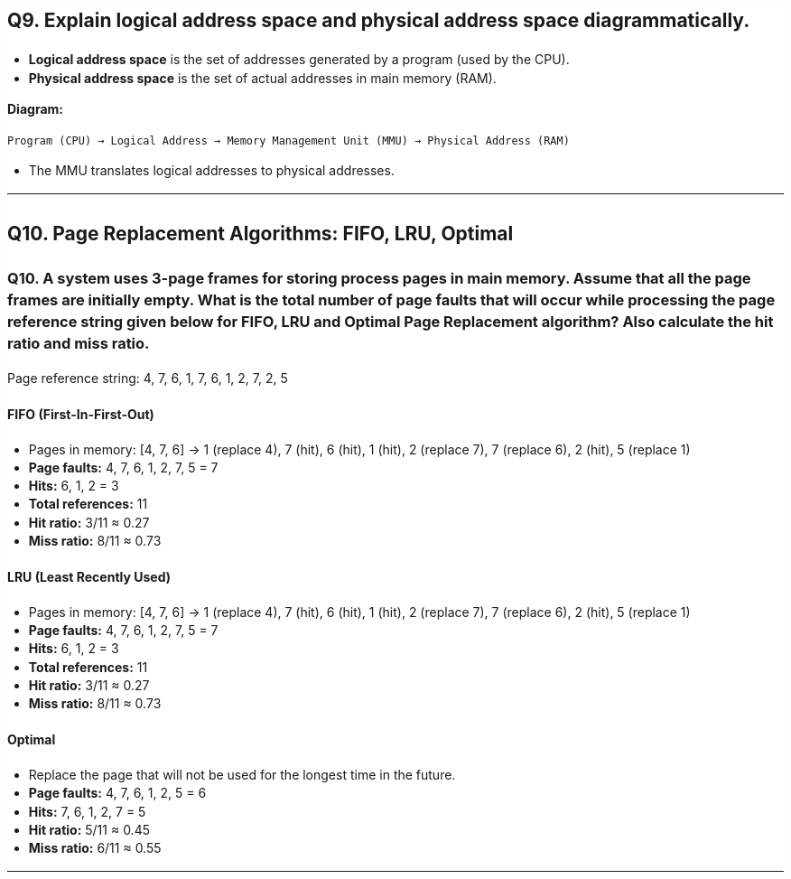 ## Q9. Explain logical address space and physical address space diagrammatically.

- **Logical address space** is the set of addresses generated by a program (used by the CPU).
- **Physical address space** is the set of actual addresses in main memory (RAM).

**Diagram:**

```
Program (CPU) → Logical Address → Memory Management Unit (MMU) → Physical Address (RAM)
```

- The MMU translates logical addresses to physical addresses.

---

## Q10. Page Replacement Algorithms: FIFO, LRU, Optimal

### Q10. A system uses 3-page frames for storing process pages in main memory. Assume that all the page frames are initially empty. What is the total number of page faults that will occur while processing the page reference string given below for FIFO, LRU and Optimal Page Replacement algorithm? Also calculate the hit ratio and miss ratio.

Page reference string: 4, 7, 6, 1, 7, 6, 1, 2, 7, 2, 5

#### FIFO (First-In-First-Out)

- Pages in memory: [4, 7, 6] → 1 (replace 4), 7 (hit), 6 (hit), 1 (hit), 2 (replace 7), 7 (replace 6), 2 (hit), 5 (replace 1)
- **Page faults:** 4, 7, 6, 1, 2, 7, 5 = 7
- **Hits:** 6, 1, 2 = 3
- **Total references:** 11
- **Hit ratio:** 3/11 ≈ 0.27
- **Miss ratio:** 8/11 ≈ 0.73

#### LRU (Least Recently Used)

- Pages in memory: [4, 7, 6] → 1 (replace 4), 7 (hit), 6 (hit), 1 (hit), 2 (replace 7), 7 (replace 6), 2 (hit), 5 (replace 1)
- **Page faults:** 4, 7, 6, 1, 2, 7, 5 = 7
- **Hits:** 6, 1, 2 = 3
- **Total references:** 11
- **Hit ratio:** 3/11 ≈ 0.27
- **Miss ratio:** 8/11 ≈ 0.73

#### Optimal

- Replace the page that will not be used for the longest time in the future.
- **Page faults:** 4, 7, 6, 1, 2, 5 = 6
- **Hits:** 7, 6, 1, 2, 7 = 5
- **Hit ratio:** 5/11 ≈ 0.45
- **Miss ratio:** 6/11 ≈ 0.55

---
